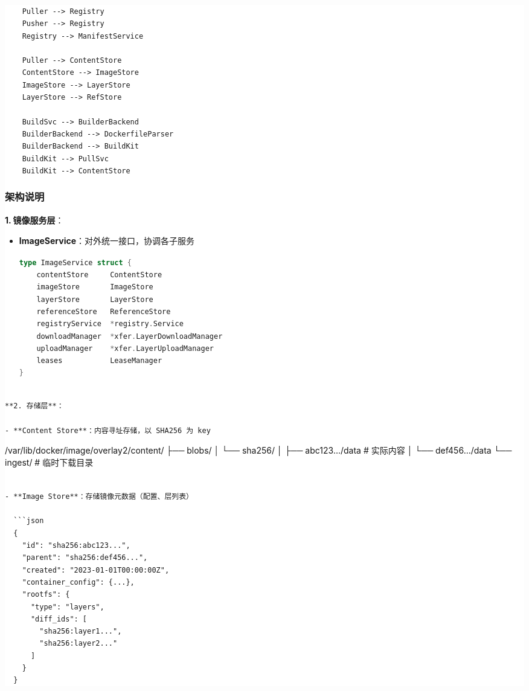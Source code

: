 ```mermaid
    Puller --> Registry
    Pusher --> Registry
    Registry --> ManifestService
    
    Puller --> ContentStore
    ContentStore --> ImageStore
    ImageStore --> LayerStore
    LayerStore --> RefStore
    
    BuildSvc --> BuilderBackend
    BuilderBackend --> DockerfileParser
    BuilderBackend --> BuildKit
    BuildKit --> PullSvc
    BuildKit --> ContentStore
```

### 架构说明

**1. 镜像服务层**：

- **ImageService**：对外统一接口，协调各子服务

  ```go
  type ImageService struct {
      contentStore     ContentStore
      imageStore       ImageStore
      layerStore       LayerStore
      referenceStore   ReferenceStore
      registryService  *registry.Service
      downloadManager  *xfer.LayerDownloadManager
      uploadManager    *xfer.LayerUploadManager
      leases           LeaseManager
  }
```

**2. 存储层**：

- **Content Store**：内容寻址存储，以 SHA256 为 key

```
  /var/lib/docker/image/overlay2/content/
    ├── blobs/
    │   └── sha256/
    │       ├── abc123.../data  # 实际内容
    │       └── def456.../data
    └── ingest/  # 临时下载目录
```

- **Image Store**：存储镜像元数据（配置、层列表）

  ```json
  {
    "id": "sha256:abc123...",
    "parent": "sha256:def456...",
    "created": "2023-01-01T00:00:00Z",
    "container_config": {...},
    "rootfs": {
      "type": "layers",
      "diff_ids": [
        "sha256:layer1...",
        "sha256:layer2..."
      ]
    }
  }
```
